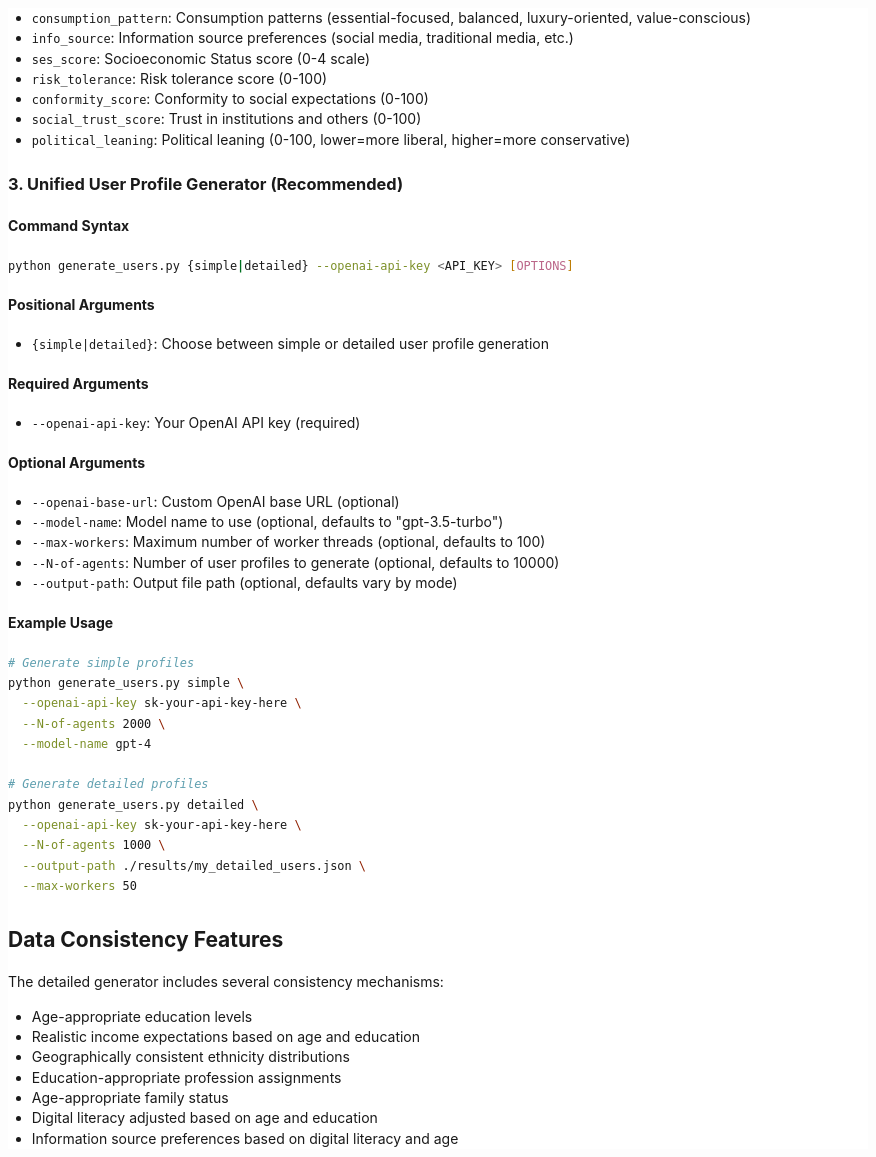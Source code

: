 - `consumption_pattern`: Consumption patterns (essential-focused, balanced, luxury-oriented, value-conscious)
- `info_source`: Information source preferences (social media, traditional media, etc.)
- `ses_score`: Socioeconomic Status score (0-4 scale)
- `risk_tolerance`: Risk tolerance score (0-100)
- `conformity_score`: Conformity to social expectations (0-100)
- `social_trust_score`: Trust in institutions and others (0-100)
- `political_leaning`: Political leaning (0-100, lower=more liberal, higher=more conservative)

### 3. Unified User Profile Generator (Recommended)

#### Command Syntax
```bash
python generate_users.py {simple|detailed} --openai-api-key <API_KEY> [OPTIONS]
```

#### Positional Arguments
- `{simple|detailed}`: Choose between simple or detailed user profile generation

#### Required Arguments
- `--openai-api-key`: Your OpenAI API key (required)

#### Optional Arguments
- `--openai-base-url`: Custom OpenAI base URL (optional)
- `--model-name`: Model name to use (optional, defaults to "gpt-3.5-turbo")
- `--max-workers`: Maximum number of worker threads (optional, defaults to 100)
- `--N-of-agents`: Number of user profiles to generate (optional, defaults to 10000)
- `--output-path`: Output file path (optional, defaults vary by mode)

#### Example Usage
```bash
# Generate simple profiles
python generate_users.py simple \
  --openai-api-key sk-your-api-key-here \
  --N-of-agents 2000 \
  --model-name gpt-4

# Generate detailed profiles
python generate_users.py detailed \
  --openai-api-key sk-your-api-key-here \
  --N-of-agents 1000 \
  --output-path ./results/my_detailed_users.json \
  --max-workers 50
```

## Data Consistency Features

The detailed generator includes several consistency mechanisms:
- Age-appropriate education levels
- Realistic income expectations based on age and education
- Geographically consistent ethnicity distributions
- Education-appropriate profession assignments
- Age-appropriate family status
- Digital literacy adjusted based on age and education
- Information source preferences based on digital literacy and age
